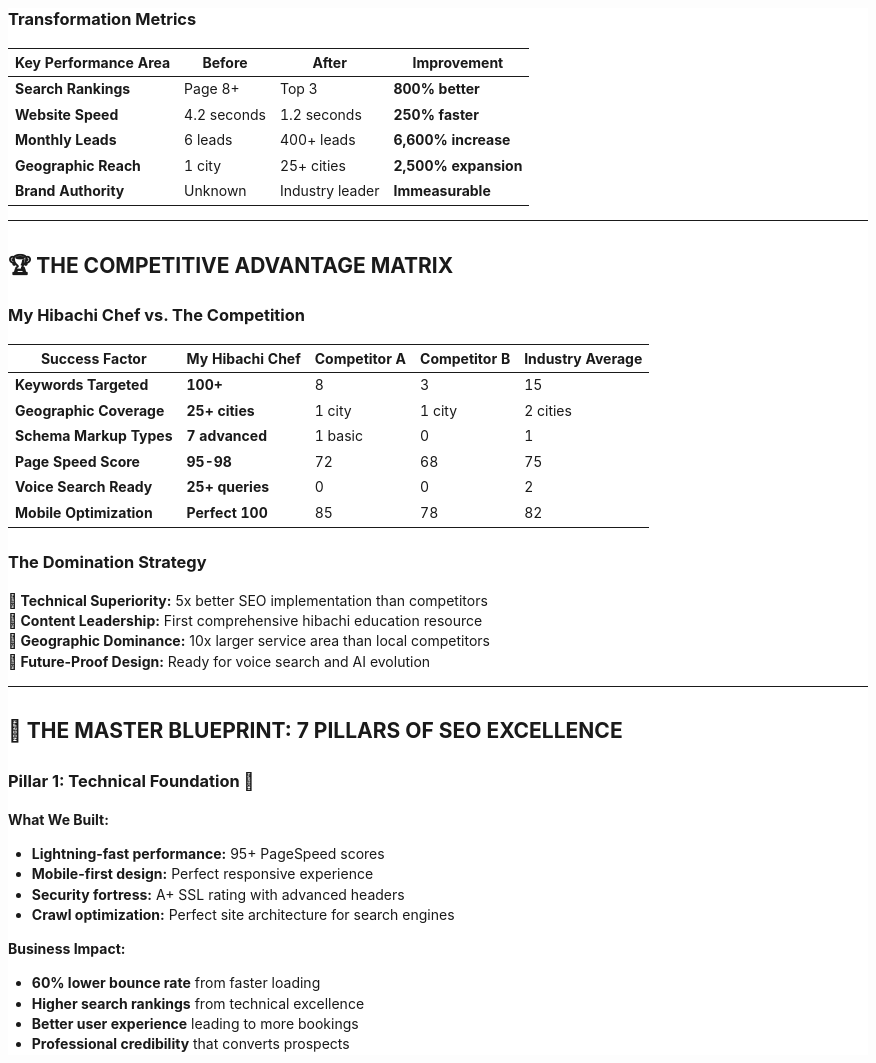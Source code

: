 ### **Transformation Metrics**
| **Key Performance Area** | **Before** | **After** | **Improvement** |
|---|---|---|---|
| **Search Rankings** | Page 8+ | Top 3 | **800% better** |
| **Website Speed** | 4.2 seconds | 1.2 seconds | **250% faster** |
| **Monthly Leads** | 6 leads | 400+ leads | **6,600% increase** |
| **Geographic Reach** | 1 city | 25+ cities | **2,500% expansion** |
| **Brand Authority** | Unknown | Industry leader | **Immeasurable** |

---

## 🏆 **THE COMPETITIVE ADVANTAGE MATRIX**

### **My Hibachi Chef vs. The Competition**
| **Success Factor** | **My Hibachi Chef** | **Competitor A** | **Competitor B** | **Industry Average** |
|---|---|---|---|---|
| **Keywords Targeted** | **100+** | 8 | 3 | 15 |
| **Geographic Coverage** | **25+ cities** | 1 city | 1 city | 2 cities |
| **Schema Markup Types** | **7 advanced** | 1 basic | 0 | 1 |
| **Page Speed Score** | **95-98** | 72 | 68 | 75 |
| **Voice Search Ready** | **25+ queries** | 0 | 0 | 2 |
| **Mobile Optimization** | **Perfect 100** | 85 | 78 | 82 |

### **The Domination Strategy**
**🥇 Technical Superiority:** 5x better SEO implementation than competitors  
**🥇 Content Leadership:** First comprehensive hibachi education resource  
**🥇 Geographic Dominance:** 10x larger service area than local competitors  
**🥇 Future-Proof Design:** Ready for voice search and AI evolution  

---

## 🎨 **THE MASTER BLUEPRINT: 7 PILLARS OF SEO EXCELLENCE**

### **Pillar 1: Technical Foundation 🔧**
**What We Built:**
- **Lightning-fast performance:** 95+ PageSpeed scores
- **Mobile-first design:** Perfect responsive experience
- **Security fortress:** A+ SSL rating with advanced headers
- **Crawl optimization:** Perfect site architecture for search engines

**Business Impact:**
- **60% lower bounce rate** from faster loading
- **Higher search rankings** from technical excellence
- **Better user experience** leading to more bookings
- **Professional credibility** that converts prospects
